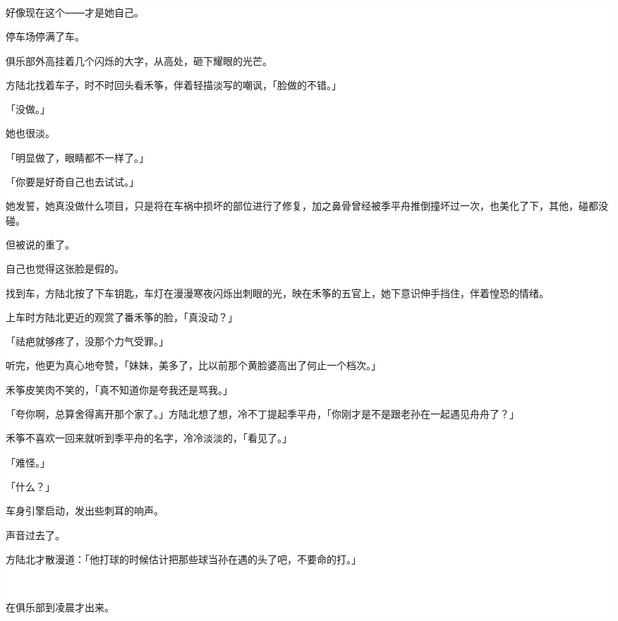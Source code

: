 
好像现在这个——才是她自己。


停车场停满了车。


俱乐部外高挂着几个闪烁的大字，从高处，砸下耀眼的光芒。


方陆北找着车子，时不时回头看禾筝，伴着轻描淡写的嘲讽，「脸做的不错。」


「没做。」


她也很淡。


「明显做了，眼睛都不一样了。」


「你要是好奇自己也去试试。」


她发誓，她真没做什么项目，只是将在车祸中损坏的部位进行了修复，加之鼻骨曾经被季平舟推倒撞坏过一次，也美化了下，其他，碰都没碰。


但被说的重了。


自己也觉得这张脸是假的。


找到车，方陆北按了下车钥匙，车灯在漫漫寒夜闪烁出刺眼的光，映在禾筝的五官上，她下意识伸手挡住，伴着惶恐的情绪。


上车时方陆北更近的观赏了番禾筝的脸，「真没动？」


「祛疤就够疼了，没那个力气受罪。」


听完，他更为真心地夸赞，「妹妹，美多了，比以前那个黄脸婆高出了何止一个档次。」


禾筝皮笑肉不笑的，「真不知道你是夸我还是骂我。」


「夸你啊，总算舍得离开那个家了。」方陆北想了想，冷不丁提起季平舟，「你刚才是不是跟老孙在一起遇见舟舟了？」


禾筝不喜欢一回来就听到季平舟的名字，冷冷淡淡的，「看见了。」


「难怪。」


「什么？」


车身引擎启动，发出些刺耳的响声。


声音过去了。


方陆北才散漫道：「他打球的时候估计把那些球当孙在遇的头了吧，不要命的打。」


 


在俱乐部到凌晨才出来。
